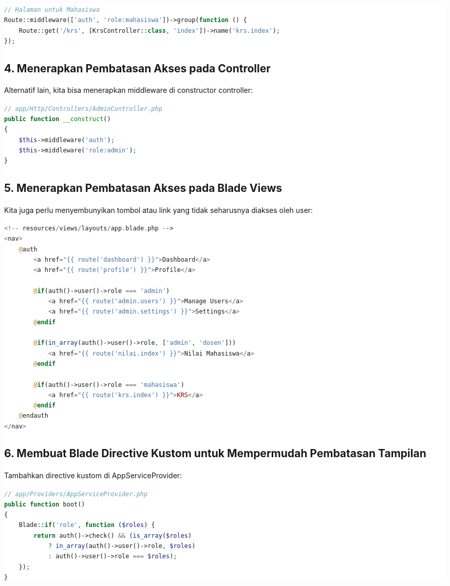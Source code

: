 ```php
// Halaman untuk Mahasiswa
Route::middleware(['auth', 'role:mahasiswa'])->group(function () {
    Route::get('/krs', [KrsController::class, 'index'])->name('krs.index');
});
```

## 4. Menerapkan Pembatasan Akses pada Controller

Alternatif lain, kita bisa menerapkan middleware di constructor controller:

```php
// app/Http/Controllers/AdminController.php
public function __construct()
{
    $this->middleware('auth');
    $this->middleware('role:admin');
}
```

## 5. Menerapkan Pembatasan Akses pada Blade Views

Kita juga perlu menyembunyikan tombol atau link yang tidak seharusnya diakses oleh user:

```php
<!-- resources/views/layouts/app.blade.php -->
<nav>
    @auth
        <a href="{{ route('dashboard') }}">Dashboard</a>
        <a href="{{ route('profile') }}">Profile</a>
        
        @if(auth()->user()->role === 'admin')
            <a href="{{ route('admin.users') }}">Manage Users</a>
            <a href="{{ route('admin.settings') }}">Settings</a>
        @endif
        
        @if(in_array(auth()->user()->role, ['admin', 'dosen']))
            <a href="{{ route('nilai.index') }}">Nilai Mahasiswa</a>
        @endif
        
        @if(auth()->user()->role === 'mahasiswa')
            <a href="{{ route('krs.index') }}">KRS</a>
        @endif
    @endauth
</nav>
```

## 6. Membuat Blade Directive Kustom untuk Mempermudah Pembatasan Tampilan

Tambahkan directive kustom di AppServiceProvider:

```php
// app/Providers/AppServiceProvider.php
public function boot()
{
    Blade::if('role', function ($roles) {
        return auth()->check() && (is_array($roles) 
            ? in_array(auth()->user()->role, $roles) 
            : auth()->user()->role === $roles);
    });
}
```
